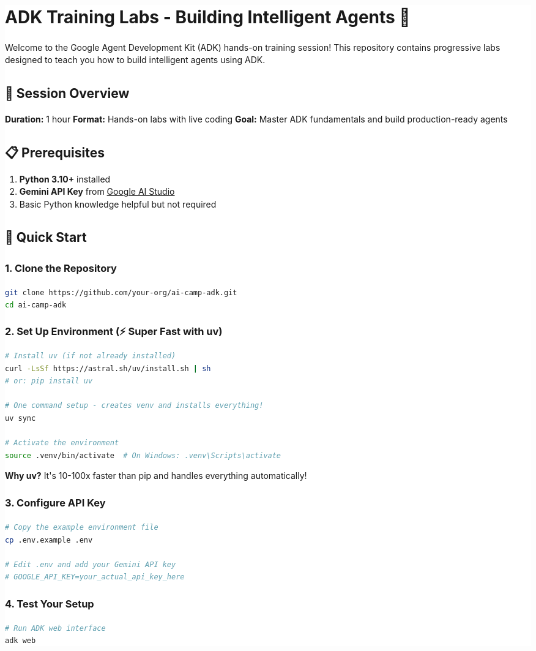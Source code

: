 # ADK Training Labs - Building Intelligent Agents 🤖

Welcome to the Google Agent Development Kit (ADK) hands-on training session! This repository contains progressive labs designed to teach you how to build intelligent agents using ADK.

## 🎯 Session Overview

**Duration:** 1 hour
**Format:** Hands-on labs with live coding
**Goal:** Master ADK fundamentals and build production-ready agents

## 📋 Prerequisites

1. **Python 3.10+** installed
2. **Gemini API Key** from [Google AI Studio](https://aistudio.google.com/apikey)
3. Basic Python knowledge helpful but not required

## 🚀 Quick Start

### 1. Clone the Repository
```bash
git clone https://github.com/your-org/ai-camp-adk.git
cd ai-camp-adk
```

### 2. Set Up Environment (⚡ Super Fast with uv)
```bash
# Install uv (if not already installed)
curl -LsSf https://astral.sh/uv/install.sh | sh
# or: pip install uv

# One command setup - creates venv and installs everything!
uv sync

# Activate the environment
source .venv/bin/activate  # On Windows: .venv\Scripts\activate
```

**Why uv?** It's 10-100x faster than pip and handles everything automatically!

### 3. Configure API Key
```bash
# Copy the example environment file
cp .env.example .env

# Edit .env and add your Gemini API key
# GOOGLE_API_KEY=your_actual_api_key_here
```

### 4. Test Your Setup
```bash
# Run ADK web interface
adk web
```
